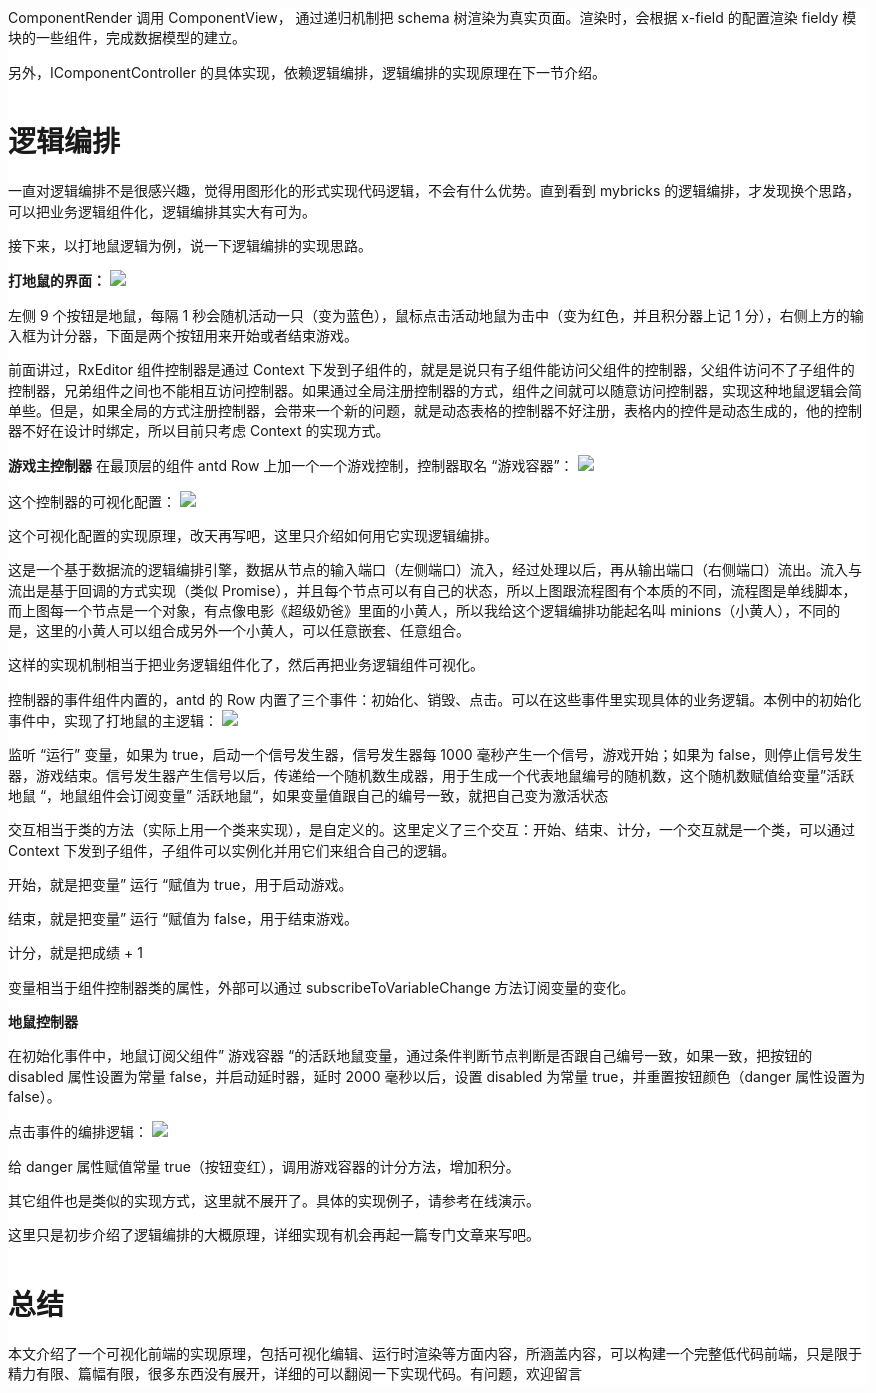 ComponentRender 调用 ComponentView， 通过递归机制把 schema 树渲染为真实页面。渲染时，会根据 x-field 的配置渲染 fieldy 模块的一些组件，完成数据模型的建立。

另外，IComponentController 的具体实现，依赖逻辑编排，逻辑编排的实现原理在下一节介绍。

逻辑编排
====

一直对逻辑编排不是很感兴趣，觉得用图形化的形式实现代码逻辑，不会有什么优势。直到看到 mybricks 的逻辑编排，才发现换个思路，可以把业务逻辑组件化，逻辑编排其实大有可为。

接下来，以打地鼠逻辑为例，说一下逻辑编排的实现思路。

**打地鼠的界面：** ![](https://p3-juejin.byteimg.com/tos-cn-i-k3u1fbpfcp/91377b5873034c6faddf8f8ec5e153b5~tplv-k3u1fbpfcp-zoom-in-crop-mark:1512:0:0:0.awebp)

左侧 9 个按钮是地鼠，每隔 1 秒会随机活动一只（变为蓝色），鼠标点击活动地鼠为击中（变为红色，并且积分器上记 1 分），右侧上方的输入框为计分器，下面是两个按钮用来开始或者结束游戏。

前面讲过，RxEditor 组件控制器是通过 Context 下发到子组件的，就是是说只有子组件能访问父组件的控制器，父组件访问不了子组件的控制器，兄弟组件之间也不能相互访问控制器。如果通过全局注册控制器的方式，组件之间就可以随意访问控制器，实现这种地鼠逻辑会简单些。但是，如果全局的方式注册控制器，会带来一个新的问题，就是动态表格的控制器不好注册，表格内的控件是动态生成的，他的控制器不好在设计时绑定，所以目前只考虑 Context 的实现方式。

**游戏主控制器** 在最顶层的组件 antd Row 上加一个一个游戏控制，控制器取名 “游戏容器”： ![](https://p3-juejin.byteimg.com/tos-cn-i-k3u1fbpfcp/8aba38ceb55442618046c6e6e1292afd~tplv-k3u1fbpfcp-zoom-in-crop-mark:1512:0:0:0.awebp)

这个控制器的可视化配置： ![](https://p3-juejin.byteimg.com/tos-cn-i-k3u1fbpfcp/b64db778a7124719bf01c5ea98bda67e~tplv-k3u1fbpfcp-zoom-in-crop-mark:1512:0:0:0.awebp)

这个可视化配置的实现原理，改天再写吧，这里只介绍如何用它实现逻辑编排。

这是一个基于数据流的逻辑编排引擎，数据从节点的输入端口（左侧端口）流入，经过处理以后，再从输出端口（右侧端口）流出。流入与流出是基于回调的方式实现（类似 Promise），并且每个节点可以有自己的状态，所以上图跟流程图有个本质的不同，流程图是单线脚本，而上图每一个节点是一个对象，有点像电影《超级奶爸》里面的小黄人，所以我给这个逻辑编排功能起名叫 minions（小黄人），不同的是，这里的小黄人可以组合成另外一个小黄人，可以任意嵌套、任意组合。

这样的实现机制相当于把业务逻辑组件化了，然后再把业务逻辑组件可视化。

控制器的事件组件内置的，antd 的 Row 内置了三个事件：初始化、销毁、点击。可以在这些事件里实现具体的业务逻辑。本例中的初始化事件中，实现了打地鼠的主逻辑： ![](https://p3-juejin.byteimg.com/tos-cn-i-k3u1fbpfcp/c81e0594507c4aa8a1509e15ca5712f7~tplv-k3u1fbpfcp-zoom-in-crop-mark:1512:0:0:0.awebp)

监听 “运行” 变量，如果为 true，启动一个信号发生器，信号发生器每 1000 毫秒产生一个信号，游戏开始；如果为 false，则停止信号发生器，游戏结束。信号发生器产生信号以后，传递给一个随机数生成器，用于生成一个代表地鼠编号的随机数，这个随机数赋值给变量”活跃地鼠 “，地鼠组件会订阅变量” 活跃地鼠“，如果变量值跟自己的编号一致，就把自己变为激活状态

交互相当于类的方法（实际上用一个类来实现），是自定义的。这里定义了三个交互：开始、结束、计分，一个交互就是一个类，可以通过 Context 下发到子组件，子组件可以实例化并用它们来组合自己的逻辑。

开始，就是把变量” 运行 “赋值为 true，用于启动游戏。

结束，就是把变量” 运行 “赋值为 false，用于结束游戏。

计分，就是把成绩 + 1

变量相当于组件控制器类的属性，外部可以通过 subscribeToVariableChange 方法订阅变量的变化。

**地鼠控制器**

在初始化事件中，地鼠订阅父组件” 游戏容器 “的活跃地鼠变量，通过条件判断节点判断是否跟自己编号一致，如果一致，把按钮的 disabled 属性设置为常量 false，并启动延时器，延时 2000 毫秒以后，设置 disabled 为常量 true，并重置按钮颜色（danger 属性设置为 false）。

点击事件的编排逻辑： ![](https://p3-juejin.byteimg.com/tos-cn-i-k3u1fbpfcp/a8dbb8677b9c462f8a73abb3b7393888~tplv-k3u1fbpfcp-zoom-in-crop-mark:1512:0:0:0.awebp)

给 danger 属性赋值常量 true（按钮变红），调用游戏容器的计分方法，增加积分。

其它组件也是类似的实现方式，这里就不展开了。具体的实现例子，请参考在线演示。

这里只是初步介绍了逻辑编排的大概原理，详细实现有机会再起一篇专门文章来写吧。

总结
==

本文介绍了一个可视化前端的实现原理，包括可视化编辑、运行时渲染等方面内容，所涵盖内容，可以构建一个完整低代码前端，只是限于精力有限、篇幅有限，很多东西没有展开，详细的可以翻阅一下实现代码。有问题，欢迎留言
